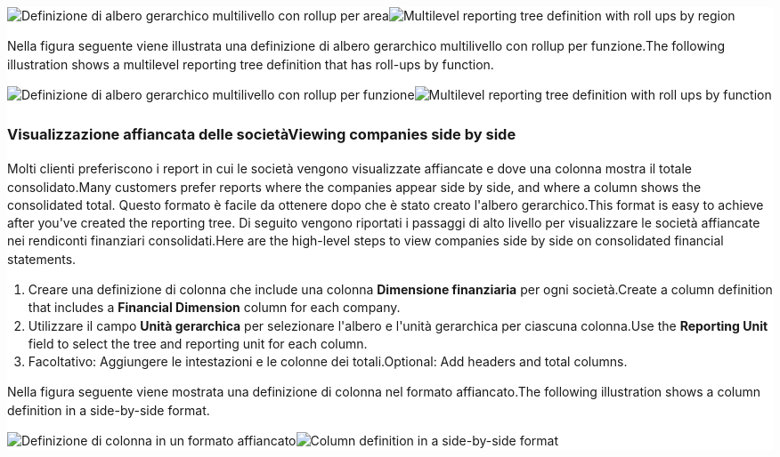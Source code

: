 <span data-ttu-id="f5e21-119">![Definizione di albero gerarchico multilivello con rollup per area](./media/multilevel-reporting-tree-definition-roll-ups-worldwide-region.png "Definizione di albero gerarchico multilivello con rollup per area")</span><span class="sxs-lookup"><span data-stu-id="f5e21-119">![Multilevel reporting tree definition with roll ups by region](./media/multilevel-reporting-tree-definition-roll-ups-worldwide-region.png "Multilevel reporting tree definition with roll ups by region")</span></span>

<span data-ttu-id="f5e21-120">Nella figura seguente viene illustrata una definizione di albero gerarchico multilivello con rollup per funzione.</span><span class="sxs-lookup"><span data-stu-id="f5e21-120">The following illustration shows a multilevel reporting tree definition that has roll-ups by function.</span></span>

<span data-ttu-id="f5e21-121">![Definizione di albero gerarchico multilivello con rollup per funzione](./media/multilevel-reporting-tree-definition-roll-ups-by-function.png "Definizione di albero gerarchico multilivello con rollup per funzione")</span><span class="sxs-lookup"><span data-stu-id="f5e21-121">![Multilevel reporting tree definition with roll ups by function](./media/multilevel-reporting-tree-definition-roll-ups-by-function.png "Multilevel reporting tree definition with roll ups by function")</span></span>

### <a name="viewing-companies-side-by-side"></a><span data-ttu-id="f5e21-122">Visualizzazione affiancata delle società</span><span class="sxs-lookup"><span data-stu-id="f5e21-122">Viewing companies side by side</span></span>
<span data-ttu-id="f5e21-123">Molti clienti preferiscono i report in cui le società vengono visualizzate affiancate e dove una colonna mostra il totale consolidato.</span><span class="sxs-lookup"><span data-stu-id="f5e21-123">Many customers prefer reports where the companies appear side by side, and where a column shows the consolidated total.</span></span> <span data-ttu-id="f5e21-124">Questo formato è facile da ottenere dopo che è stato creato l'albero gerarchico.</span><span class="sxs-lookup"><span data-stu-id="f5e21-124">This format is easy to achieve after you've created the reporting tree.</span></span> <span data-ttu-id="f5e21-125">Di seguito vengono riportati i passaggi di alto livello per visualizzare le società affiancate nei rendiconti finanziari consolidati.</span><span class="sxs-lookup"><span data-stu-id="f5e21-125">Here are the high-level steps to view companies side by side on consolidated financial statements.</span></span>

1. <span data-ttu-id="f5e21-126">Creare una definizione di colonna che include una colonna **Dimensione finanziaria** per ogni società.</span><span class="sxs-lookup"><span data-stu-id="f5e21-126">Create a column definition that includes a **Financial Dimension** column for each company.</span></span>
2. <span data-ttu-id="f5e21-127">Utilizzare il campo **Unità gerarchica** per selezionare l'albero e l'unità gerarchica per ciascuna colonna.</span><span class="sxs-lookup"><span data-stu-id="f5e21-127">Use the **Reporting Unit** field to select the tree and reporting unit for each column.</span></span>
3. <span data-ttu-id="f5e21-128">Facoltativo: Aggiungere le intestazioni e le colonne dei totali.</span><span class="sxs-lookup"><span data-stu-id="f5e21-128">Optional: Add headers and total columns.</span></span>

<span data-ttu-id="f5e21-129">Nella figura seguente viene mostrata una definizione di colonna nel formato affiancato.</span><span class="sxs-lookup"><span data-stu-id="f5e21-129">The following illustration shows a column definition in a side-by-side format.</span></span>

<span data-ttu-id="f5e21-130">![Definizione di colonna in un formato affiancato](./media/column-definition-side-by-side-format.png "Definizione di colonna in un formato affiancato")</span><span class="sxs-lookup"><span data-stu-id="f5e21-130">![Column definition in a side-by-side format](./media/column-definition-side-by-side-format.png "Column definition in a side-by-side format")</span></span>
